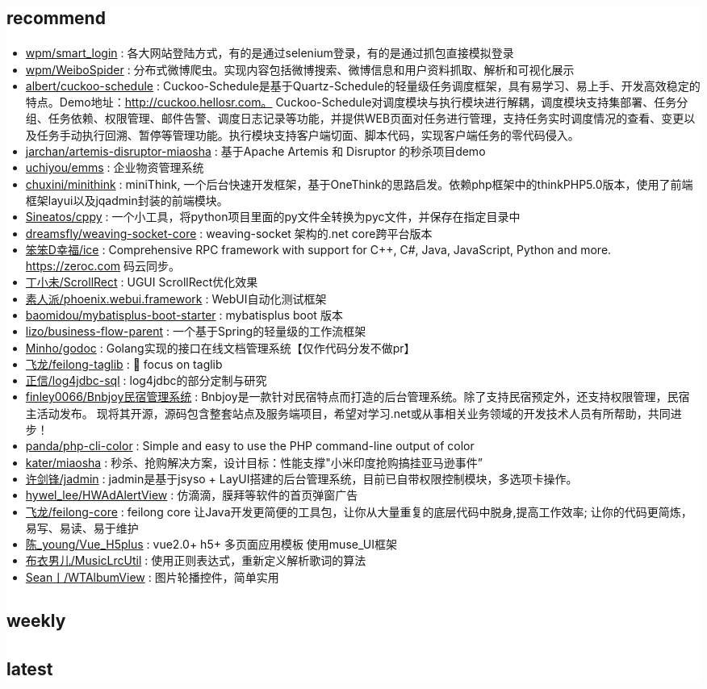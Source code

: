 
## recommend

- [wpm/smart_login](http://git.oschina.net/resolvewang/smart_login) : 各大网站登陆方式，有的是通过selenium登录，有的是通过抓包直接模拟登录
- [wpm/WeiboSpider](http://git.oschina.net/resolvewang/WeiboSpider) : 分布式微博爬虫。实现内容包括微博搜索、微博信息和用户资料抓取、解析和可视化展示
- [albert/cuckoo-schedule](http://git.oschina.net/silverman/cuckoo-schedule) : Cuckoo-Schedule是基于Quartz-Schedule的轻量级任务调度框架，具有易学习、易上手、开发高效稳定的特点。Demo地址：http://cuckoo.hellosr.com。 Cuckoo-Schedule对调度模块与执行模块进行解耦，调度模块支持集部署、任务分组、任务依赖、权限管理、邮件告警、调度日志记录等功能，并提供WEB页面对任务进行管理，支持任务实时调度情况的查看、变更以及任务手动执行回溯、暂停等管理功能。执行模块支持客户端切面、脚本代码，实现客户端任务的零代码侵入。
- [jarchan/artemis-disruptor-miaosha](http://git.oschina.net/chanjarster/artemis-disruptor-miaosha) : 基于Apache Artemis 和 Disruptor 的秒杀项目demo
- [uchiyou/emms](http://git.oschina.net/uchiyou/emms) : 企业物资管理系统
- [chuxini/minithink](http://git.oschina.net/chuxini/minithink) : miniThink, 一个后台快速开发框架，基于OneThink的思路启发。依赖php框架中的thinkPHP5.0版本，使用了前端框架layui以及jqadmin封装的前端模块。
- [Sineatos/cppy](http://git.oschina.net/sineatos/cppy) : 一个小工具，将python项目里面的py文件全转换为pyc文件，并保存在指定目录中
- [dreamsfly/weaving-socket-core](http://git.oschina.net/dreamsfly900/weaving-socket-core) : weaving-socket 架构的.net core跨平台版本
- [笨笨D幸福/ice](http://git.oschina.net/bbdxf/ice) : Comprehensive RPC framework with support for C++, C#, Java, JavaScript, Python and more. https://zeroc.com 码云同步。
- [丁小未/ScrollRect](http://git.oschina.net/dingxiaowei/scrollrect) : UGUI ScrollRect优化效果
- [素人派/phoenix.webui.framework](http://git.oschina.net/arch2surenpi/phoenix.webui.framework) : WebUI自动化测试框架
- [baomidou/mybatisplus-boot-starter](http://git.oschina.net/baomidou/mybatisplus-boot-starter) : mybatisplus boot 版本
- [lizo/business-flow-parent](http://git.oschina.net/null_584_3382/business-flow-parent) : 一个基于Spring的轻量级的工作流框架
- [Minho/godoc](http://git.oschina.net/longfei6671/godoc) : Golang实现的接口在线文档管理系统【仅作代码分发不做pr】
- [飞龙/feilong-taglib](http://git.oschina.net/ifeilong/feilong-taglib) : :gem: focus on taglib
- [正信/log4jdbc-sql](http://git.oschina.net/zhengxints/log4jdbc-sql) : log4jdbc的部分定制与研究
- [finley0066/Bnbjoy民宿管理系统](http://git.oschina.net/jalenli/Bnbjoy) : Bnbjoy是一款针对民宿特点而打造的后台管理系统。除了支持民宿预定外，还支持权限管理，民宿主活动发布。 现将其开源，源码包含整套站点及服务端项目，希望对学习.net或从事相关业务领域的开发技术人员有所帮助，共同进步！
- [panda/php-cli-color](http://git.oschina.net/wujunze/php-cli-color) : Simple and easy to use the PHP command-line output of color
- [kater/miaosha](http://git.oschina.net/1028125449/miaosha) : 秒杀、抢购解决方案，设计目标：性能支撑"小米印度抢购搞挂亚马逊事件”
- [许剑锋/jadmin](http://git.oschina.net/xujian_jason/jadmin) : jadmin是基于jsyso + LayUI搭建的后台管理系统，目前已自带权限控制模块，多选项卡操作。
- [hywel_lee/HWAdAlertView](http://git.oschina.net/havi_lee/HWAdAlertview) : 仿滴滴，膜拜等软件的首页弹窗广告
- [飞龙/feilong-core](http://git.oschina.net/ifeilong/feilong-core) : feilong core 让Java开发更简便的工具包，让你从大量重复的底层代码中脱身,提高工作效率; 让你的代码更简炼，易写、易读、易于维护
- [陈_young/Vue_H5plus](http://git.oschina.net/young_chen/vue_h5plus) : vue2.0+ h5+ 多页面应用模板 使用muse_UI框架
- [布衣男儿/MusicLrcUtil](http://git.oschina.net/huosan/musiclrcutil) : 使用正则表达式，重新定义解析歌词的算法
- [Sean丨/WTAlbumView](http://git.oschina.net/SeanLWT/WTAlbumView) : 图片轮播控件，简单实用


## weekly



## latest
